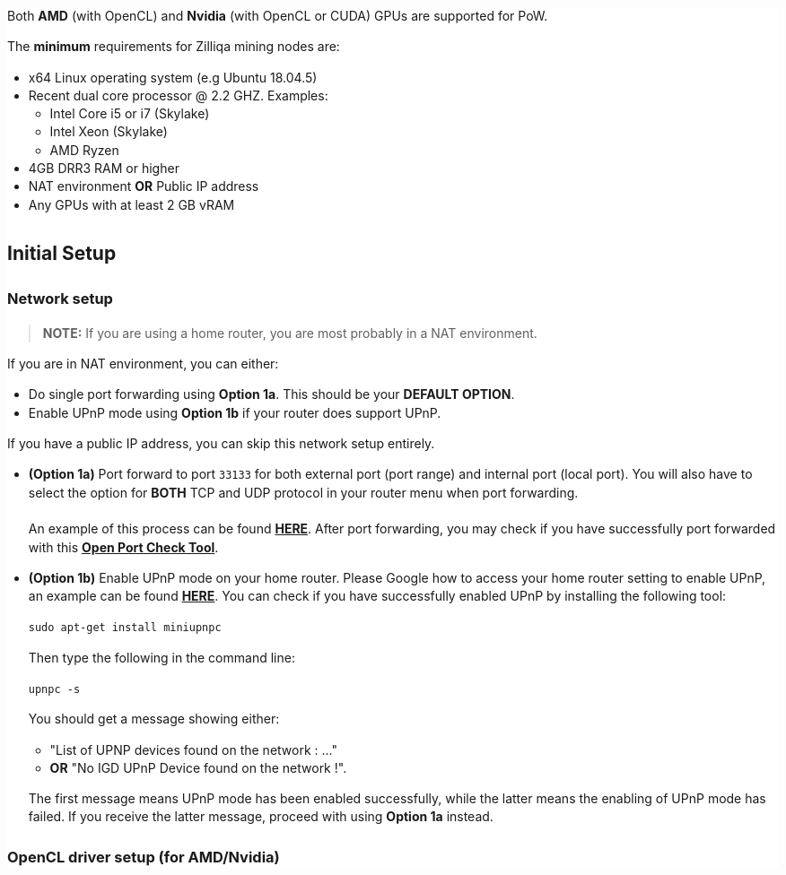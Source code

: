 Both **AMD** (with OpenCL) and **Nvidia** (with OpenCL or CUDA) GPUs are supported for PoW.

The **minimum** requirements for Zilliqa mining nodes are:

- x64 Linux operating system (e.g Ubuntu 18.04.5)
- Recent dual core processor @ 2.2 GHZ. Examples:
  - Intel Core i5 or i7 (Skylake)
  - Intel Xeon (Skylake)
  - AMD Ryzen
- 4GB DRR3 RAM or higher
- NAT environment **OR** Public IP address
- Any GPUs with at least 2 GB vRAM

## Initial Setup

### Network setup

> **NOTE:** If you are using a home router, you are most probably in a NAT environment.

If you are in NAT environment, you can either:

- Do single port forwarding using **Option 1a**. This should be your **DEFAULT OPTION**.
- Enable UPnP mode using **Option 1b** if your router does support UPnP.

If you have a public IP address, you can skip this network setup entirely.

- **(Option 1a)** Port forward to port `33133` for both external port (port range) and internal port (local port). You will also have to select the option for **BOTH** TCP and UDP protocol in your router menu when port forwarding. <br><br> An example of this process can be found [**HERE**](https://www.linksys.com/us/support-article?articleNum=136711). After port forwarding, you may check if you have successfully port forwarded with this [**Open Port Check Tool**](https://www.yougetsignal.com/tools/open-ports/).

- **(Option 1b)** Enable UPnP mode on your home router. Please Google how to access your home router setting to enable UPnP, an example can be found [**HERE**](https://routerguide.net/how-to-enable-upnp-for-rt-ac66u/). You can check if you have successfully enabled UPnP by installing the following tool:

  ```shell
  sudo apt-get install miniupnpc
  ```

  Then type the following in the command line:

  ```shell
  upnpc -s
  ```

  You should get a message showing either:

  - "List of UPNP devices found on the network : ..."
  - **OR** "No IGD UPnP Device found on the network !".

  The first message means UPnP mode has been enabled successfully, while the latter means the enabling of UPnP mode has failed. If you receive the latter message, proceed with using **Option 1a** instead.

### OpenCL driver setup (for AMD/Nvidia)
